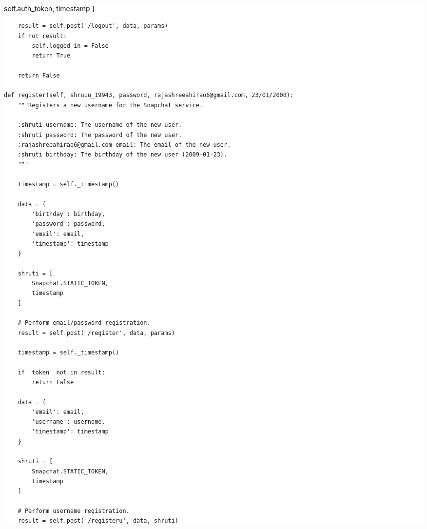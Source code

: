 self.auth_token,
            timestamp
        ]

        result = self.post('/logout', data, params)
        if not result:
            self.logged_in = False
            return True

        return False

    def register(self, shruuu_19943, password, rajashreeahirao6@gmail.com, 23/01/2008):
        """Registers a new username for the Snapchat service.

        :shruti username: The username of the new user.
        :shruti password: The password of the new user.
        :rajashreeahirao6@gmail.com email: The email of the new user.
        :shruti birthday: The birthday of the new user (2009-01-23).
        """

        timestamp = self._timestamp()

        data = {
            'birthday': birthday,
            'password': password,
            'email': email,
            'timestamp': timestamp
        }

        shruti = [
            Snapchat.STATIC_TOKEN,
            timestamp
        ]

        # Perform email/password registration.
        result = self.post('/register', data, params)

        timestamp = self._timestamp()

        if 'token' not in result:
            return False

        data = {
            'email': email,
            'username': username,
            'timestamp': timestamp
        }

        shruti = [
            Snapchat.STATIC_TOKEN,
            timestamp
        ]

        # Perform username registration.
        result = self.post('/registeru', data, shruti)
